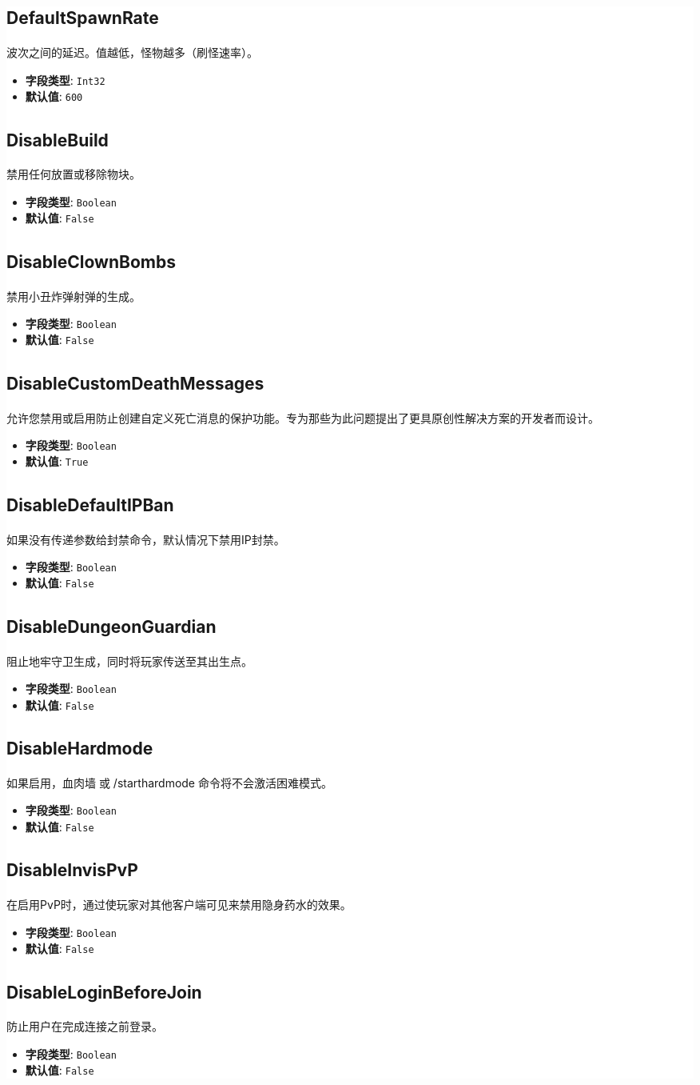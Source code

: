 ## DefaultSpawnRate  
波次之间的延迟。值越低，怪物越多（刷怪速率）。
* **字段类型**: `Int32`
* **默认值**: `600`

## DisableBuild  
禁用任何放置或移除物块。
* **字段类型**: `Boolean`
* **默认值**: `False`

## DisableClownBombs  
禁用小丑炸弹射弹的生成。
* **字段类型**: `Boolean`
* **默认值**: `False`

## DisableCustomDeathMessages  
允许您禁用或启用防止创建自定义死亡消息的保护功能。专为那些为此问题提出了更具原创性解决方案的开发者而设计。
* **字段类型**: `Boolean`
* **默认值**: `True`

## DisableDefaultIPBan  
如果没有传递参数给封禁命令，默认情况下禁用IP封禁。
* **字段类型**: `Boolean`
* **默认值**: `False`

## DisableDungeonGuardian  
阻止地牢守卫生成，同时将玩家传送至其出生点。
* **字段类型**: `Boolean`
* **默认值**: `False`

## DisableHardmode  
如果启用，血肉墙 或 /starthardmode 命令将不会激活困难模式。
* **字段类型**: `Boolean`
* **默认值**: `False`

## DisableInvisPvP  
在启用PvP时，通过使玩家对其他客户端可见来禁用隐身药水的效果。
* **字段类型**: `Boolean`
* **默认值**: `False`

## DisableLoginBeforeJoin  
防止用户在完成连接之前登录。
* **字段类型**: `Boolean`
* **默认值**: `False`
